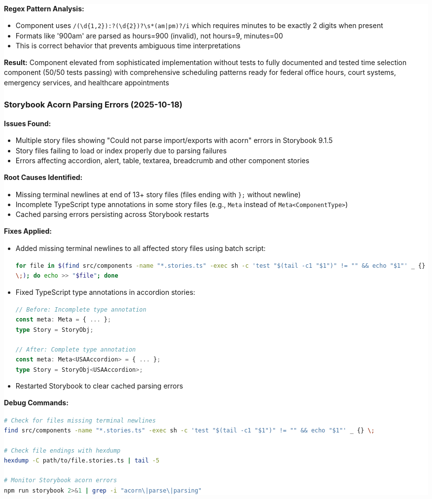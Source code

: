 **Regex Pattern Analysis:**

- Component uses `/(\d{1,2}):?(\d{2})?\s*(am|pm)?/i` which requires minutes to be exactly 2 digits when present
- Formats like '900am' are parsed as hours=900 (invalid), not hours=9, minutes=00
- This is correct behavior that prevents ambiguous time interpretations

**Result:** Component elevated from sophisticated implementation without tests to fully documented and tested time selection component (50/50 tests passing) with comprehensive scheduling patterns ready for federal office hours, court systems, emergency services, and healthcare appointments

### Storybook Acorn Parsing Errors (2025-10-18)

**Issues Found:**

- Multiple story files showing "Could not parse import/exports with acorn" errors in Storybook 9.1.5
- Story files failing to load or index properly due to parsing failures
- Errors affecting accordion, alert, table, textarea, breadcrumb and other component stories

**Root Causes Identified:**

- Missing terminal newlines at end of 13+ story files (files ending with `};` without newline)
- Incomplete TypeScript type annotations in some story files (e.g., `Meta` instead of `Meta<ComponentType>`)
- Cached parsing errors persisting across Storybook restarts

**Fixes Applied:**

- Added missing terminal newlines to all affected story files using batch script:
  ```bash
  for file in $(find src/components -name "*.stories.ts" -exec sh -c 'test "$(tail -c1 "$1")" != "" && echo "$1"' _ {} \;); do echo >> "$file"; done
  ```
- Fixed TypeScript type annotations in accordion stories:

  ```typescript
  // Before: Incomplete type annotation
  const meta: Meta = { ... };
  type Story = StoryObj;

  // After: Complete type annotation
  const meta: Meta<USAAccordion> = { ... };
  type Story = StoryObj<USAAccordion>;
  ```

- Restarted Storybook to clear cached parsing errors

**Debug Commands:**

```bash
# Check for files missing terminal newlines
find src/components -name "*.stories.ts" -exec sh -c 'test "$(tail -c1 "$1")" != "" && echo "$1"' _ {} \;

# Check file endings with hexdump
hexdump -C path/to/file.stories.ts | tail -5

# Monitor Storybook acorn errors
npm run storybook 2>&1 | grep -i "acorn\|parse\|parsing"
```
